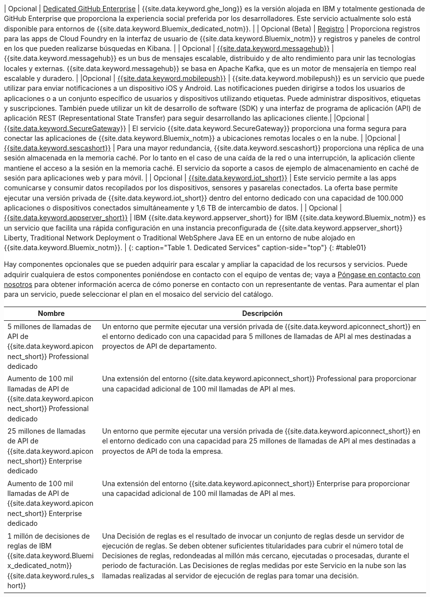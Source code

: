 | Opcional | [Dedicated GitHub Enterprise](/docs/services/ghededicated/index.html) | {{site.data.keyword.ghe_long}} es la versión alojada en IBM y totalmente gestionada de GitHub Enterprise que proporciona la experiencia social preferida por los desarrolladores. Este servicio actualmente solo está disponible para entornos de {{site.data.keyword.Bluemix_dedicated_notm}}. |
| Opcional (Beta) | [Registro](/docs/monitoringandlogging/cfapps_ml_logs_dedicated_ov.html#container_ml_logs_dedicated_ov) | Proporciona registros para las apps de Cloud Foundry en la interfaz de usuario de {{site.data.keyword.Bluemix_notm}} y registros y paneles de control en los que pueden realizarse búsquedas en Kibana. |
| Opcional | [{{site.data.keyword.messagehub}}](/docs/services/MessageHub/index.html#messagehub) | {{site.data.keyword.messagehub}} es un bus de mensajes escalable, distribuido y de alto rendimiento para unir las tecnologías locales y externas. {{site.data.keyword.messagehub}} se basa en Apache Kafka, que es un motor de mensajería en tiempo real escalable y duradero. |
|Opcional | [{{site.data.keyword.mobilepush}}](/docs/services/mobilepush/index.html) | {{site.data.keyword.mobilepush}} es un servicio que puede utilizar para enviar notificaciones a un dispositivo iOS y Android. Las notificaciones pueden dirigirse a todos los usuarios de aplicaciones o a un conjunto específico de usuarios y dispositivos utilizando etiquetas. Puede administrar dispositivos, etiquetas y suscripciones. También puede utilizar un kit de desarrollo de software (SDK) y una interfaz de programa de aplicación (API) de aplicación REST (Representational State Transfer) para seguir desarrollando las aplicaciones cliente.|
|Opcional | [{{site.data.keyword.SecureGateway}}](/docs/services/SecureGateway/secure_gateway.html) | El servicio {{site.data.keyword.SecureGateway}} proporciona una forma segura para conectar las aplicaciones de {{site.data.keyword.Bluemix_notm}} a ubicaciones remotas locales o en la nube.  |
|Opcional | [{{site.data.keyword.sescashort}}](/docs/services/SessionCache/index.html#session_cache) | Para una mayor redundancia, {{site.data.keyword.sescashort}} proporciona una réplica de una sesión almacenada en la memoria caché. Por lo tanto en el caso de una caída de la red o una interrupción, la aplicación cliente mantiene el acceso a la sesión en la memoria caché. El servicio da soporte a casos de ejemplo de almacenamiento en caché de sesión para aplicaciones web y para móvil. |
| Opcional | [{{site.data.keyword.iot_short}}](/docs/services/IoT/index.html) | Este servicio permite a las apps comunicarse y consumir datos recopilados por los dispositivos, sensores y pasarelas conectados. La oferta base permite ejecutar una versión privada de {{site.data.keyword.iot_short}} dentro del entorno dedicado con una capacidad de 100.000 aplicaciones o dispositivos conectados simultáneamente y 1,6 TB de intercambio de datos. |
| Opcional | [{{site.data.keyword.appserver_short}}](/docs/services/ApplicationServeronCloud/index.html) | IBM {{site.data.keyword.appserver_short}} for IBM {{site.data.keyword.Bluemix_notm}} es un servicio que facilita una rápida configuración en una instancia preconfigurada de {{site.data.keyword.appserver_short}} Liberty, Traditional Network Deployment o Traditional WebSphere Java EE en un entorno de nube alojado en {{site.data.keyword.Bluemix_notm}}. |
{: caption="Table 1. Dedicated Services" caption-side="top"}
{: #table01}



Hay componentes opcionales que se pueden adquirir para escalar y ampliar la capacidad de los recursos y servicios. Puede adquirir cualquiera de estos componentes poniéndose en contacto con el equipo de ventas de; vaya a [Póngase en contacto con nosotros](https://console.ng.bluemix.net/?direct=classic/#/contactUs/cloudOEPaneId=contactUs) para obtener información acerca de cómo ponerse en contacto con un representante de ventas. Para aumentar el plan para un servicio, puede seleccionar el plan en el mosaico del servicio del catálogo.

| **Nombre**            | **Descripción** |
|-------------------|-------------------|
|5 millones de llamadas de API de {{site.data.keyword.apiconnect_short}} Professional dedicado | Un entorno que permite ejecutar una versión privada de {{site.data.keyword.apiconnect_short}} en el entorno dedicado con una capacidad para 5 millones de llamadas de API al mes destinadas a proyectos de API de departamento. |
|Aumento de 100 mil llamadas de API de {{site.data.keyword.apiconnect_short}} Professional dedicado | Una extensión del entorno {{site.data.keyword.apiconnect_short}} Professional para proporcionar una capacidad adicional de 100 mil llamadas de API al mes. |
|25 millones de llamadas de API de {{site.data.keyword.apiconnect_short}} Enterprise dedicado | Un entorno que permite ejecutar una versión privada de {{site.data.keyword.apiconnect_short}} en el entorno dedicado con una capacidad para 25 millones de llamadas de API al mes destinadas a proyectos de API de toda la empresa. |
|Aumento de 100 mil llamadas de API de {{site.data.keyword.apiconnect_short}} Enterprise dedicado | Una extensión del entorno {{site.data.keyword.apiconnect_short}} Enterprise para proporcionar una capacidad adicional de 100 mil llamadas de API al mes. |
|1 millón de decisiones de reglas de IBM {{site.data.keyword.Bluemix_dedicated_notm}} {{site.data.keyword.rules_short}} | Una Decisión de reglas es el resultado de invocar un conjunto de reglas desde un servidor de ejecución de reglas. Se deben obtener suficientes titularidades para cubrir el número total de Decisiones de reglas, redondeadas al millón más cercano, ejecutadas o procesadas, durante el periodo de facturación. Las Decisiones de reglas medidas por este Servicio en la nube son las llamadas realizadas al servidor de ejecución de reglas para tomar una decisión. |